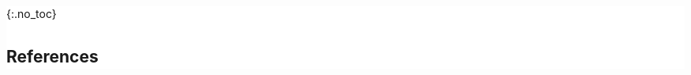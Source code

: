 
{:.no_toc}

## References


[^library_docs]: [PlatformIO: Creating a library](https://docs.platformio.org/en/latest/librarymanager/creating.html)
[^scons]: [SCons website](https://scons.org/)
[^advanced_scripting]: [PlatformIO: Advanced Scripting](https://docs.platformio.org/en/latest/projectconf/advanced_scripting.html#build-middlewares)
[^get-platformio]: [get-platformio.py from Github](https://raw.githubusercontent.com/platformio/platformio-core-installer/master/get-platformio.py)
[^gcc-versions]: As of this writing, GCC versions 4.8.4, 5.2.1, 5.4.1, 6.3.1, 7.2.1, 8.2.1, 8.3.1, 9.2.1, and 9.3.1 are available for download.

